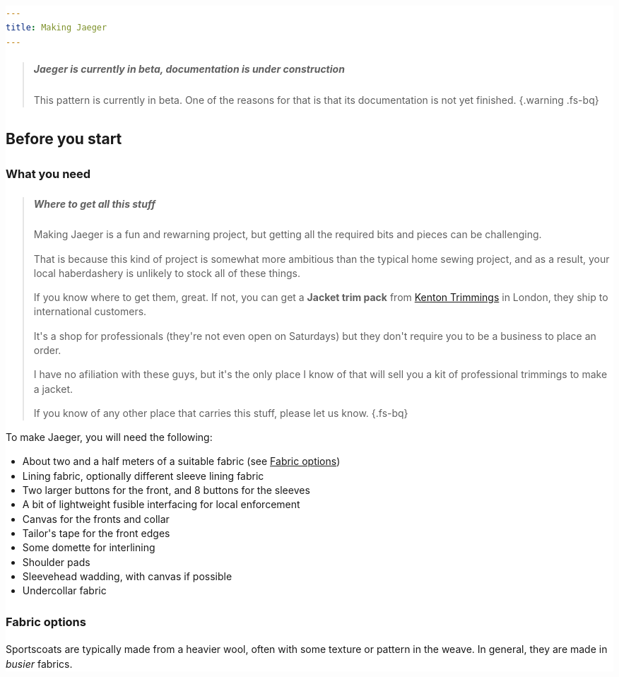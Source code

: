 ```yaml
---
title: Making Jaeger
---
```


> ##### Jaeger is currently in beta, documentation is under construction
> 
> This pattern is currently in beta. One of the reasons for that is that its documentation is not yet finished. {.warning .fs-bq}

## Before you start

### What you need

> ##### Where to get all this stuff
> 
> Making Jaeger is a fun and rewarning project, but getting all the required bits and pieces can be challenging.
> 
> That is because this kind of project is somewhat more ambitious than the typical home sewing project, and as a result, your local haberdashery is unlikely to stock all of these things.
> 
> If you know where to get them, great. If not, you can get a **Jacket trim pack** from [Kenton Trimmings](http://kentontrimmings.co.uk/shop/) in London, they ship to international customers.
> 
> It's a shop for professionals (they're not even open on Saturdays) but they don't require you to be a business to place an order.
> 
> I have no afiliation with these guys, but it's the only place I know of that will sell you a kit of professional trimmings to make a jacket.
> 
> If you know of any other place that carries this stuff, please let us know. {.fs-bq}

To make Jaeger, you will need the following:

- About two and a half meters of a suitable fabric (see [Fabric options](#fabric-options))
- Lining fabric, optionally different sleeve lining fabric
- Two larger buttons for the front, and 8 buttons for the sleeves
- A bit of lightweight fusible interfacing for local enforcement
- Canvas for the fronts and collar
- Tailor's tape for the front edges
- Some domette for interlining
- Shoulder pads
- Sleevehead wadding, with canvas if possible
- Undercollar fabric

### Fabric options

Sportscoats are typically made from a heavier wool, often with some texture or pattern in the weave. In general, they are made in *busier* fabrics.

